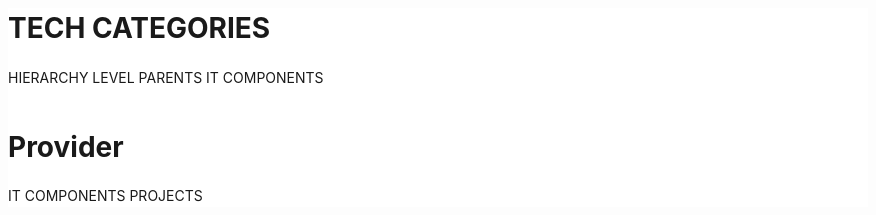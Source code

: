 TECH CATEGORIES
===============
HIERARCHY LEVEL
PARENTS
IT COMPONENTS

Provider
========
IT COMPONENTS
PROJECTS